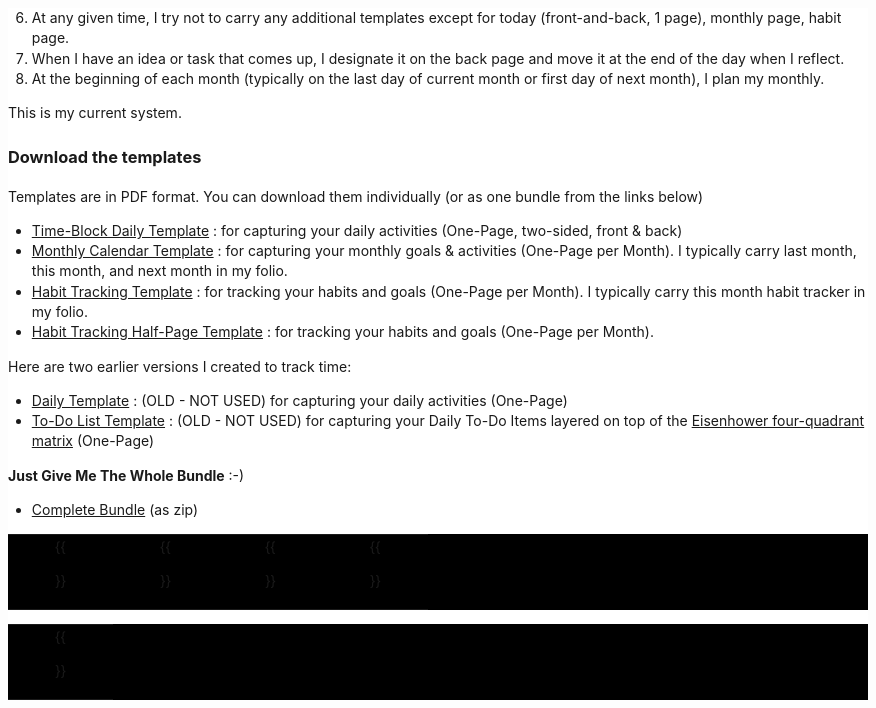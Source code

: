 6. At any given time, I try not to carry any additional templates except for today (front-and-back, 1 page), monthly page, habit page.
7. When I have an idea or task that comes up, I designate it on the back page and move it at the end of the day when I reflect.
8. At the beginning of each month (typically on the last day of current month or first day of next month), I plan my monthly.

This is my current system. 

### Download the templates

Templates are in PDF format. You can download them individually (or as one bundle from the links below)

- <a href="/docs/Time-Block_v2_Template_MyThinkPond_com.pdf" alt="Daily Template" target="_blank">Time-Block Daily Template</a> : for capturing your daily activities (One-Page, two-sided, front & back)
- <a href="/docs/Monthly-Calendar-Template-MyThinkPond_com.pdf" alt="Monthly Template" target="_blank">Monthly Calendar Template</a> : for capturing your monthly goals & activities (One-Page per Month). I typically carry last month, this month, and next month in my folio.
- <a href="/docs/Habit-Tracker-Template-MyThinkPond_com.pdf" alt="Habit Tracking Template" target="_blank">Habit Tracking Template</a> : for tracking your habits and goals (One-Page per Month). I typically carry this month habit tracker in my folio.
- <a href="/docs/Habit-Tracker-Half-Page-Template-MyThinkPond_com.pdf" alt="Habit Tracking Half-Page Template" target="_blank">Habit Tracking Half-Page Template</a> : for tracking your habits and goals (One-Page per Month).

Here are two earlier versions I created to track time:

- <a href="/docs/Daily-Calendar-Template-MyThinkPond_com.pdf" alt="Daily Template (old)" target="_blank">Daily Template</a> : (OLD - NOT USED) for capturing your daily activities (One-Page)
- <a href="/docs/Daily-ToDo-List-Template-MyThinkPond_com.pdf" alt="To-Do List Template" target="_blank">To-Do List Template</a> : (OLD - NOT USED) for capturing your Daily To-Do Items layered on top of the <a href="https://www.eisenhower.me/eisenhower-matrix/" alt="Eisenhower four-quadrant matrix" target="_blank">Eisenhower four-quadrant matrix</a>  (One-Page)

**Just Give Me The Whole Bundle** :-)
- <a href="/docs/MyThinkPond-TimeMgt-Bundle.zip" alt="Whole Bundle as ZIP" target="_blank">Complete Bundle</a> (as zip)

<table style="background-color: #000; ">
<tr>
	<td align="center">{{<figure src="/docs/Time-Block_Front_Page.jpg" caption="Time-Block Planner<br/>(Front Page)" width="450" class="aligncenter round-img-border imgframe-left-pad" >}}</td>
	<td align="center">{{<figure src="/docs/Time-Block_Back_Page.jpg" caption="Time-Block Planner<br/>(Back Page)" width="450" class="aligncenter round-img-border imgframe-left-pad" >}}</td>
	<td align="center">{{<figure src="/docs/Monthly-Planner.jpg" caption="Monthly Planner" width="450" class="aligncenter round-img-border imgframe-left-pad" >}}</td>
	<td align="center">{{<figure src="/docs/Habit-Tracker.jpg" caption="Habit Tracker" width="640" class="aligncenter round-img-border imgframe-left-pad" >}}</td>
</tr>
</table>	

<table style="background-color: #000; ">
<tr>
	<td align="center">{{<figure src="/docs/Habit-Tracker-Half-Page-Template-MyThinkPond_com.png" caption="Habit Tracker Half-Page" width="250" class="aligncenter round-img-border imgframe-left-pad" >}}</td>
</tr>
</table>

